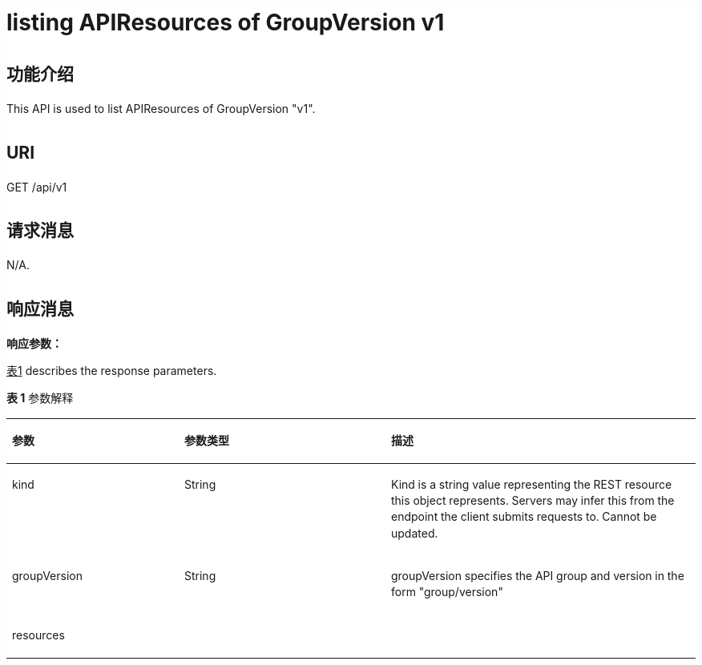 # listing APIResources of GroupVersion v1<a name="cce_02_0206"></a>

## 功能介绍<a name="section38722623"></a>

This API is used to list APIResources of GroupVersion "v1".

## URI<a name="section12959287"></a>

GET /api/v1

## 请求消息<a name="section49524720"></a>

N/A.

## 响应消息<a name="section43069299"></a>

**响应参数：**

[表1](#d0e50339)  describes the response parameters.

**表 1**  参数解释

<a name="d0e50339"></a>
<table><thead align="left"><tr id="row53024952"><th class="cellrowborder" valign="top" width="25%" id="mcps1.2.4.1.1"><p id="p53840"><a name="p53840"></a><a name="p53840"></a>参数</p>
</th>
<th class="cellrowborder" valign="top" width="30%" id="mcps1.2.4.1.2"><p id="p4361056"><a name="p4361056"></a><a name="p4361056"></a>参数类型</p>
</th>
<th class="cellrowborder" valign="top" width="45%" id="mcps1.2.4.1.3"><p id="p17701265"><a name="p17701265"></a><a name="p17701265"></a>描述</p>
</th>
</tr>
</thead>
<tbody><tr id="row24516362"><td class="cellrowborder" valign="top" width="25%" headers="mcps1.2.4.1.1 "><p id="p39668340"><a name="p39668340"></a><a name="p39668340"></a>kind</p>
</td>
<td class="cellrowborder" valign="top" width="30%" headers="mcps1.2.4.1.2 "><p id="p59018999"><a name="p59018999"></a><a name="p59018999"></a>String</p>
</td>
<td class="cellrowborder" valign="top" width="45%" headers="mcps1.2.4.1.3 "><p id="p15809594"><a name="p15809594"></a><a name="p15809594"></a>Kind is a string value representing the REST resource this object represents. Servers may infer this from the endpoint the client submits requests to. Cannot be updated.</p>
</td>
</tr>
<tr id="row8068619"><td class="cellrowborder" valign="top" width="25%" headers="mcps1.2.4.1.1 "><p id="p49578385"><a name="p49578385"></a><a name="p49578385"></a>groupVersion</p>
</td>
<td class="cellrowborder" valign="top" width="30%" headers="mcps1.2.4.1.2 "><p id="p56426285"><a name="p56426285"></a><a name="p56426285"></a>String</p>
</td>
<td class="cellrowborder" valign="top" width="45%" headers="mcps1.2.4.1.3 "><p id="p7126340"><a name="p7126340"></a><a name="p7126340"></a>groupVersion specifies the API group and version in the form "group/version"</p>
</td>
</tr>
<tr id="row64137066"><td class="cellrowborder" valign="top" width="25%" headers="mcps1.2.4.1.1 "><p id="p27719880"><a name="p27719880"></a><a name="p27719880"></a>resources</p>
</td>